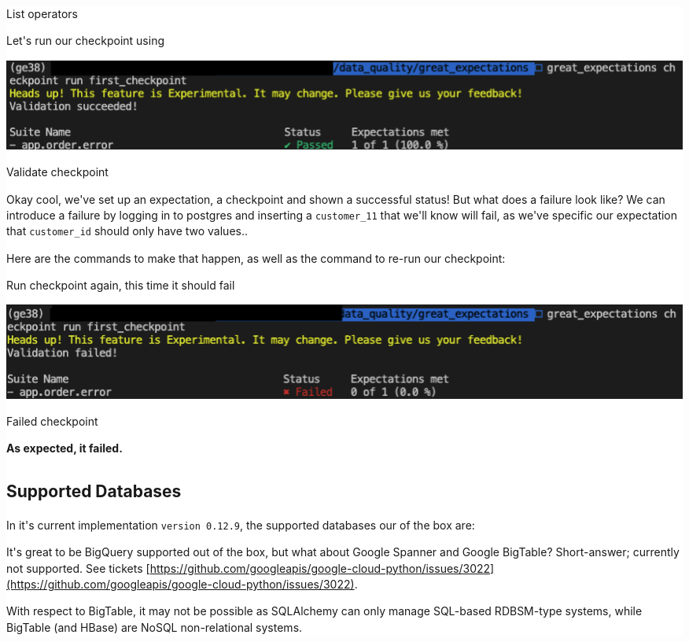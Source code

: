 List operators

Let's run our checkpoint using

<script src="https://gist.github.com/050501513ee0f5fa13ab522ea7b9242e.js"></script>

![](images/validate-checkpoint.png)

Validate checkpoint

Okay cool, we've set up an expectation, a checkpoint and shown a successful status! But what does a failure look like? We can introduce a failure by logging in to postgres and inserting a `customer_11` that we'll know will fail, as we've specific our expectation that `customer_id` should only have two values..

<script src="https://gist.github.com/5bce4ba20ab8bfae5910db5cd6cc66f4.js"></script>

Here are the commands to make that happen, as well as the command to re-run our checkpoint:

<script src="https://gist.github.com/4ad6f1753d65a4f099467bd9fd760067.js"></script>

<script src="https://gist.github.com/fa94ded27b212e099177bee9d6a2cd36.js"></script>

Run checkpoint again, this time it should fail

<script src="https://gist.github.com/12fb3e62a5bbcd205ee84ff7445e2657.js"></script>

![](images/failed-checkpoint.png)

Failed checkpoint

**As expected, it failed.**

## Supported Databases

In it's current implementation `version 0.12.9`, the supported databases our of the box are:

<script src="https://gist.github.com/4816fb9a621d2d660f746b62ab54ba59.js"></script>

It's great to be BigQuery supported out of the box, but what about Google Spanner and Google BigTable? Short-answer; currently not supported. See tickets [https://github.com/googleapis/google-cloud-python/issues/3022](https://github.com/googleapis/google-cloud-python/issues/3022).

With respect to BigTable, it may not be possible as SQLAlchemy can only manage SQL-based RDBSM-type systems, while BigTable (and HBase) are NoSQL non-relational systems.
